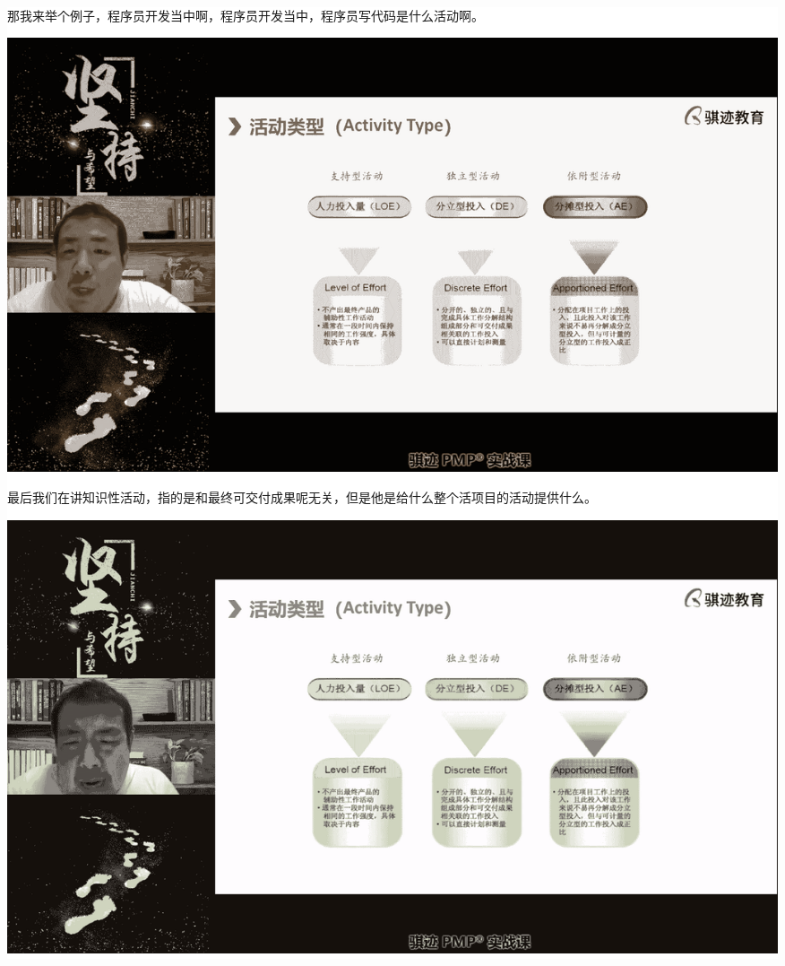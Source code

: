那我来举个例子，程序员开发当中啊，程序员开发当中，程序员写代码是什么活动啊。

![](img/3ab58f08f59a4f3b54e5181c219655ef_144.png)

最后我们在讲知识性活动，指的是和最终可交付成果呢无关，但是他是给什么整个活项目的活动提供什么。

![](img/3ab58f08f59a4f3b54e5181c219655ef_146.png)
